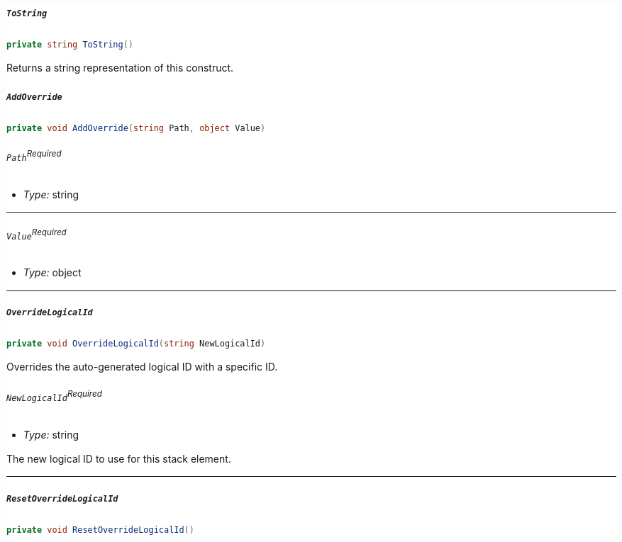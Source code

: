 
##### `ToString` <a name="ToString" id="@cdktf/provider-snowflake.database.Database.toString"></a>

```csharp
private string ToString()
```

Returns a string representation of this construct.

##### `AddOverride` <a name="AddOverride" id="@cdktf/provider-snowflake.database.Database.addOverride"></a>

```csharp
private void AddOverride(string Path, object Value)
```

###### `Path`<sup>Required</sup> <a name="Path" id="@cdktf/provider-snowflake.database.Database.addOverride.parameter.path"></a>

- *Type:* string

---

###### `Value`<sup>Required</sup> <a name="Value" id="@cdktf/provider-snowflake.database.Database.addOverride.parameter.value"></a>

- *Type:* object

---

##### `OverrideLogicalId` <a name="OverrideLogicalId" id="@cdktf/provider-snowflake.database.Database.overrideLogicalId"></a>

```csharp
private void OverrideLogicalId(string NewLogicalId)
```

Overrides the auto-generated logical ID with a specific ID.

###### `NewLogicalId`<sup>Required</sup> <a name="NewLogicalId" id="@cdktf/provider-snowflake.database.Database.overrideLogicalId.parameter.newLogicalId"></a>

- *Type:* string

The new logical ID to use for this stack element.

---

##### `ResetOverrideLogicalId` <a name="ResetOverrideLogicalId" id="@cdktf/provider-snowflake.database.Database.resetOverrideLogicalId"></a>

```csharp
private void ResetOverrideLogicalId()
```
